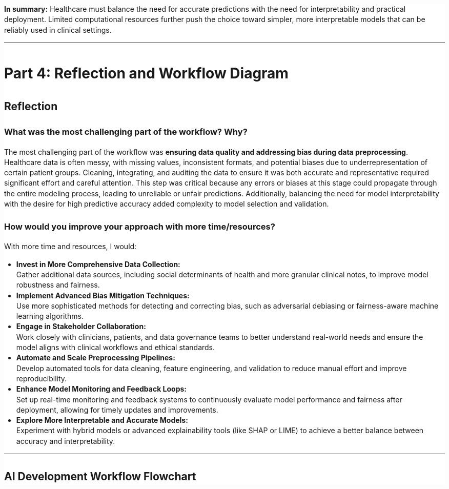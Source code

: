 
**In summary:**
Healthcare must balance the need for accurate predictions with the need for interpretability and practical deployment. Limited computational resources further push the choice toward simpler, more interpretable models that can be reliably used in clinical settings. 

---

# Part 4: Reflection and Workflow Diagram

## Reflection

### What was the most challenging part of the workflow? Why?

The most challenging part of the workflow was **ensuring data quality and addressing bias during data preprocessing**. Healthcare data is often messy, with missing values, inconsistent formats, and potential biases due to underrepresentation of certain patient groups. Cleaning, integrating, and auditing the data to ensure it was both accurate and representative required significant effort and careful attention. This step was critical because any errors or biases at this stage could propagate through the entire modeling process, leading to unreliable or unfair predictions. Additionally, balancing the need for model interpretability with the desire for high predictive accuracy added complexity to model selection and validation.

### How would you improve your approach with more time/resources?

With more time and resources, I would:

- **Invest in More Comprehensive Data Collection:**  
  Gather additional data sources, including social determinants of health and more granular clinical notes, to improve model robustness and fairness.
- **Implement Advanced Bias Mitigation Techniques:**  
  Use more sophisticated methods for detecting and correcting bias, such as adversarial debiasing or fairness-aware machine learning algorithms.
- **Engage in Stakeholder Collaboration:**  
  Work closely with clinicians, patients, and data governance teams to better understand real-world needs and ensure the model aligns with clinical workflows and ethical standards.
- **Automate and Scale Preprocessing Pipelines:**  
  Develop automated tools for data cleaning, feature engineering, and validation to reduce manual effort and improve reproducibility.
- **Enhance Model Monitoring and Feedback Loops:**  
  Set up real-time monitoring and feedback systems to continuously evaluate model performance and fairness after deployment, allowing for timely updates and improvements.
- **Explore More Interpretable and Accurate Models:**  
  Experiment with hybrid models or advanced explainability tools (like SHAP or LIME) to achieve a better balance between accuracy and interpretability.

---

## AI Development Workflow Flowchart
